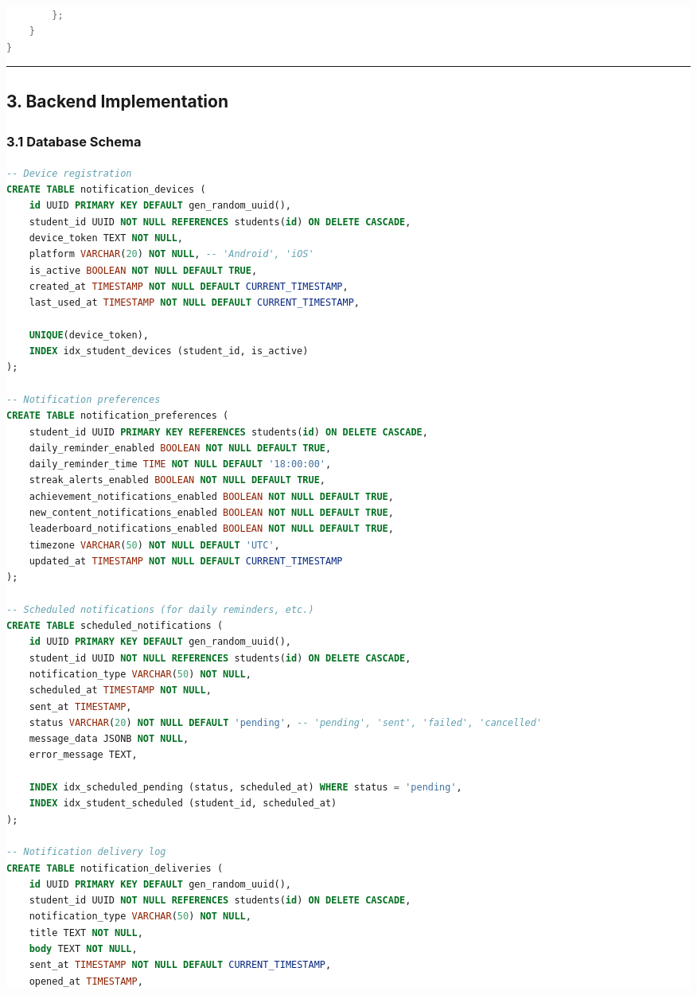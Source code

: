 ```csharp
        };
    }
}
```

---

## 3. Backend Implementation

### 3.1 Database Schema

```sql
-- Device registration
CREATE TABLE notification_devices (
    id UUID PRIMARY KEY DEFAULT gen_random_uuid(),
    student_id UUID NOT NULL REFERENCES students(id) ON DELETE CASCADE,
    device_token TEXT NOT NULL,
    platform VARCHAR(20) NOT NULL, -- 'Android', 'iOS'
    is_active BOOLEAN NOT NULL DEFAULT TRUE,
    created_at TIMESTAMP NOT NULL DEFAULT CURRENT_TIMESTAMP,
    last_used_at TIMESTAMP NOT NULL DEFAULT CURRENT_TIMESTAMP,
    
    UNIQUE(device_token),
    INDEX idx_student_devices (student_id, is_active)
);

-- Notification preferences
CREATE TABLE notification_preferences (
    student_id UUID PRIMARY KEY REFERENCES students(id) ON DELETE CASCADE,
    daily_reminder_enabled BOOLEAN NOT NULL DEFAULT TRUE,
    daily_reminder_time TIME NOT NULL DEFAULT '18:00:00',
    streak_alerts_enabled BOOLEAN NOT NULL DEFAULT TRUE,
    achievement_notifications_enabled BOOLEAN NOT NULL DEFAULT TRUE,
    new_content_notifications_enabled BOOLEAN NOT NULL DEFAULT TRUE,
    leaderboard_notifications_enabled BOOLEAN NOT NULL DEFAULT TRUE,
    timezone VARCHAR(50) NOT NULL DEFAULT 'UTC',
    updated_at TIMESTAMP NOT NULL DEFAULT CURRENT_TIMESTAMP
);

-- Scheduled notifications (for daily reminders, etc.)
CREATE TABLE scheduled_notifications (
    id UUID PRIMARY KEY DEFAULT gen_random_uuid(),
    student_id UUID NOT NULL REFERENCES students(id) ON DELETE CASCADE,
    notification_type VARCHAR(50) NOT NULL,
    scheduled_at TIMESTAMP NOT NULL,
    sent_at TIMESTAMP,
    status VARCHAR(20) NOT NULL DEFAULT 'pending', -- 'pending', 'sent', 'failed', 'cancelled'
    message_data JSONB NOT NULL,
    error_message TEXT,
    
    INDEX idx_scheduled_pending (status, scheduled_at) WHERE status = 'pending',
    INDEX idx_student_scheduled (student_id, scheduled_at)
);

-- Notification delivery log
CREATE TABLE notification_deliveries (
    id UUID PRIMARY KEY DEFAULT gen_random_uuid(),
    student_id UUID NOT NULL REFERENCES students(id) ON DELETE CASCADE,
    notification_type VARCHAR(50) NOT NULL,
    title TEXT NOT NULL,
    body TEXT NOT NULL,
    sent_at TIMESTAMP NOT NULL DEFAULT CURRENT_TIMESTAMP,
    opened_at TIMESTAMP,
```